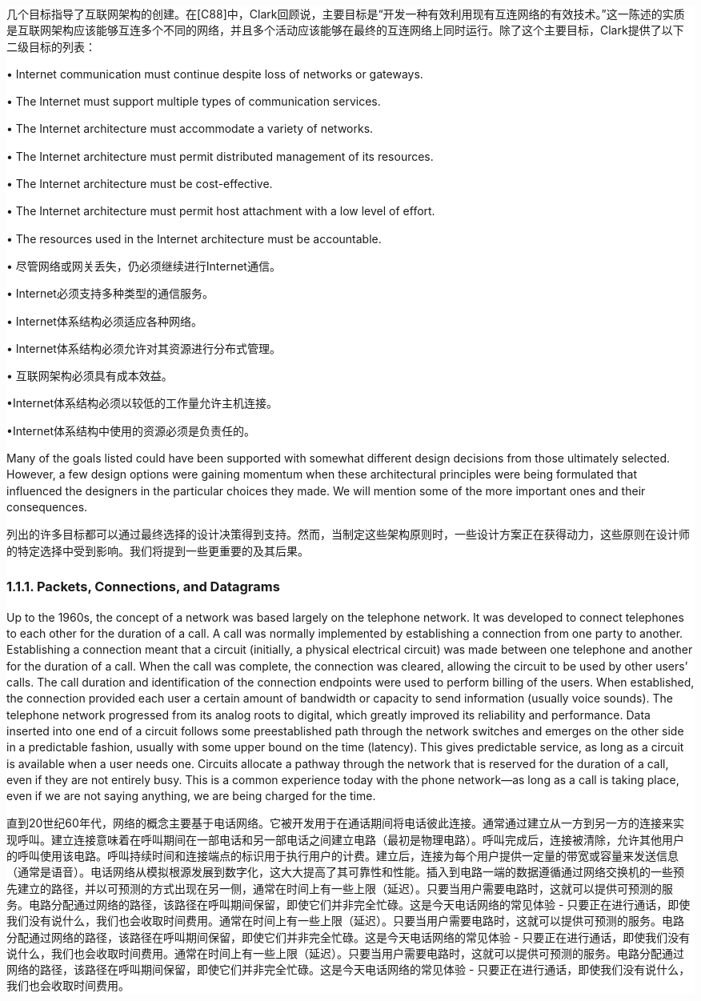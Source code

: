 几个目标指导了互联网架构的创建。在[C88]中，Clark回顾说，主要目标是“开发一种有效利用现有互连网络的有效技术。”这一陈述的实质是互联网架构应该能够互连多个不同的网络，并且多个活动应该能够在最终的互连网络上同时运行。除了这个主要目标，Clark提供了以下二级目标的列表：

• Internet communication must continue despite loss of networks or gateways.

• The Internet must support multiple types of communication services.

• The Internet architecture must accommodate a variety of networks.

• The Internet architecture must permit distributed management of its resources.

• The Internet architecture must be cost-effective.

• The Internet architecture must permit host attachment with a low level of effort.

• The resources used in the Internet architecture must be accountable.

• 尽管网络或网关丢失，仍必须继续进行Internet通信。

• Internet必须支持多种类型的通信服务。

• Internet体系结构必须适应各种网络。

• Internet体系结构必须允许对其资源进行分布式管理。

• 互联网架构必须具有成本效益。

•Internet体系结构必须以较低的工作量允许主机连接。

•Internet体系结构中使用的资源必须是负责任的。

Many of the goals listed could have been supported with somewhat different design decisions from those ultimately selected. However, a few design options were gaining momentum when these architectural principles were being formulated that influenced the designers in the particular choices they made. We will mention some of the more important ones and their consequences.

列出的许多目标都可以通过最终选择的设计决策得到支持。然而，当制定这些架构原则时，一些设计方案正在获得动力，这些原则在设计师的特定选择中受到影响。我们将提到一些更重要的及其后果。

### 1.1.1. Packets, Connections, and Datagrams
Up to the 1960s, the concept of a network was based largely on the telephone network. It was developed to connect telephones to each other for the duration of a call. A call was normally implemented by establishing a connection from one party to another. Establishing a connection meant that a circuit (initially, a physical electrical circuit) was made between one telephone and another for the duration of a call. When the call was complete, the connection was cleared, allowing the circuit to be used by other users’ calls. The call duration and identification of the connection endpoints were used to perform billing of the users. When established, the connection provided each user a certain amount of bandwidth or capacity to send information (usually voice sounds). The telephone network progressed from its analog roots to digital, which greatly improved its reliability and performance. Data inserted into one end of a circuit follows some preestablished path through the network switches and emerges on the other side in a predictable fashion, usually with some upper bound on the time (latency). This gives predictable service, as long as a circuit is available when a user needs one. Circuits allocate a pathway through the network that is reserved for the duration of a call, even if they are not entirely busy. This is a common experience today with the phone network—as long as a call is taking place, even if we are not saying anything, we are being charged for the time.

直到20世纪60年代，网络的概念主要基于电话网络。它被开发用于在通话期间将电话彼此连接。通常通过建立从一方到另一方的连接来实现呼叫。建立连接意味着在呼叫期间在一部电话和另一部电话之间建立电路（最初是物理电路）。呼叫完成后，连接被清除，允许其他用户的呼叫使用该电路。呼叫持续时间和连接端点的标识用于执行用户的计费。建立后，连接为每个用户提供一定量的带宽或容量来发送信息（通常是语音）。电话网络从模拟根源发展到数字化，这大大提高了其可靠性和性能。插入到电路一端的数据遵循通过网络交换机的一些预先建立的路径，并以可预测的方式出现在另一侧，通常在时间上有一些上限（延迟）。只要当用户需要电路时，这就可以提供可预测的服务。电路分配通过网络的路径，该路径在呼叫期间保留，即使它们并非完全忙碌。这是今天电话网络的常见体验 - 只要正在进行通话，即使我们没有说什么，我们也会收取时间费用。通常在时间上有一些上限（延迟）。只要当用户需要电路时，这就可以提供可预测的服务。电路分配通过网络的路径，该路径在呼叫期间保留，即使它们并非完全忙碌。这是今天电话网络的常见体验 - 只要正在进行通话，即使我们没有说什么，我们也会收取时间费用。通常在时间上有一些上限（延迟）。只要当用户需要电路时，这就可以提供可预测的服务。电路分配通过网络的路径，该路径在呼叫期间保留，即使它们并非完全忙碌。这是今天电话网络的常见体验 - 只要正在进行通话，即使我们没有说什么，我们也会收取时间费用。
